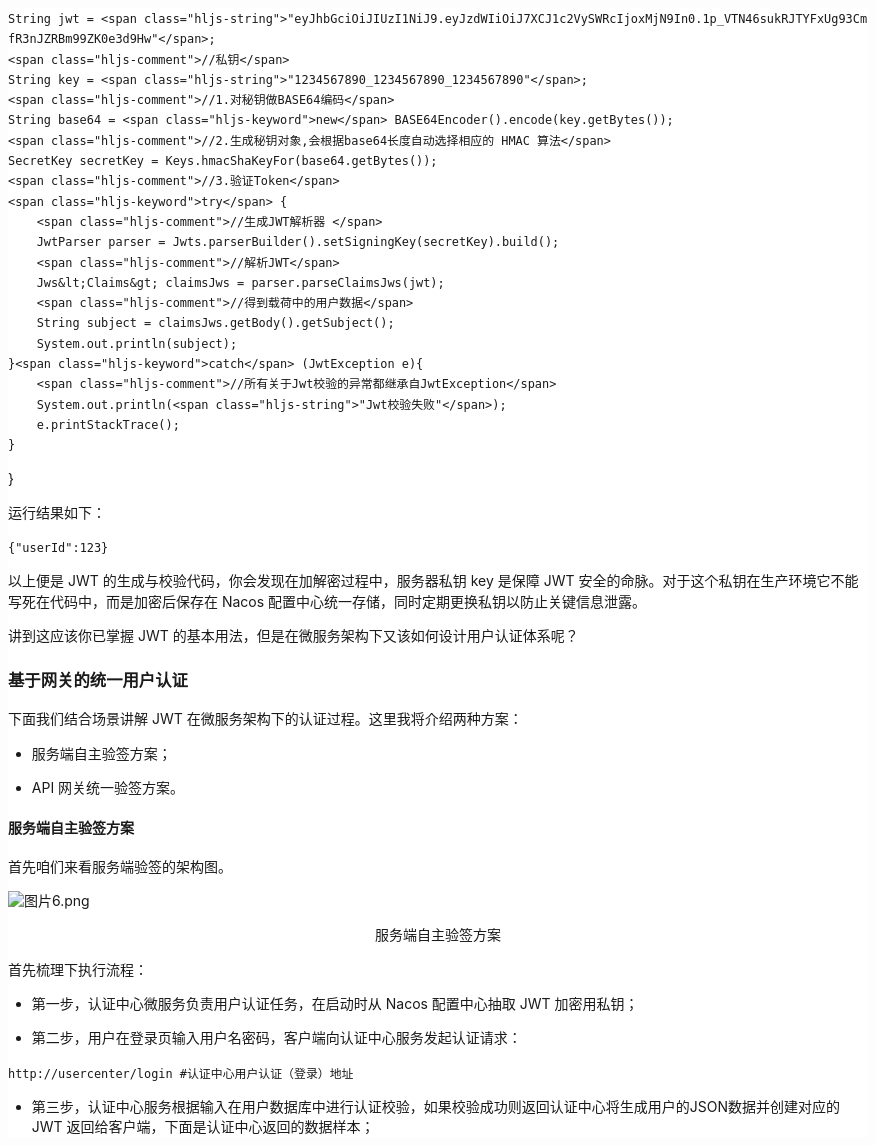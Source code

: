     String jwt = <span class="hljs-string">"eyJhbGciOiJIUzI1NiJ9.eyJzdWIiOiJ7XCJ1c2VySWRcIjoxMjN9In0.1p_VTN46sukRJTYFxUg93CmfR3nJZRBm99ZK0e3d9Hw"</span>;
    <span class="hljs-comment">//私钥</span>
    String key = <span class="hljs-string">"1234567890_1234567890_1234567890"</span>;
    <span class="hljs-comment">//1.对秘钥做BASE64编码</span>
    String base64 = <span class="hljs-keyword">new</span> BASE64Encoder().encode(key.getBytes());
    <span class="hljs-comment">//2.生成秘钥对象,会根据base64长度自动选择相应的 HMAC 算法</span>
    SecretKey secretKey = Keys.hmacShaKeyFor(base64.getBytes());
    <span class="hljs-comment">//3.验证Token</span>
    <span class="hljs-keyword">try</span> {
        <span class="hljs-comment">//生成JWT解析器 </span>
        JwtParser parser = Jwts.parserBuilder().setSigningKey(secretKey).build();
        <span class="hljs-comment">//解析JWT</span>
        Jws&lt;Claims&gt; claimsJws = parser.parseClaimsJws(jwt);
        <span class="hljs-comment">//得到载荷中的用户数据</span>
        String subject = claimsJws.getBody().getSubject();
        System.out.println(subject);
    }<span class="hljs-keyword">catch</span> (JwtException e){
        <span class="hljs-comment">//所有关于Jwt校验的异常都继承自JwtException</span>
        System.out.println(<span class="hljs-string">"Jwt校验失败"</span>);
        e.printStackTrace();
    }
}
</code></pre>
<p data-nodeid="1006">运行结果如下：</p>
<pre class="lang-java" data-nodeid="1007"><code data-language="java">{<span class="hljs-string">"userId"</span>:<span class="hljs-number">123</span>}
</code></pre>
<p data-nodeid="1008">以上便是 JWT 的生成与校验代码，你会发现在加解密过程中，服务器私钥 key 是保障 JWT 安全的命脉。对于这个私钥在生产环境它不能写死在代码中，而是加密后保存在 Nacos 配置中心统一存储，同时定期更换私钥以防止关键信息泄露。</p>
<p data-nodeid="1009">讲到这应该你已掌握 JWT 的基本用法，但是在微服务架构下又该如何设计用户认证体系呢？</p>
<h3 data-nodeid="1010">基于网关的统一用户认证</h3>
<p data-nodeid="1011">下面我们结合场景讲解 JWT 在微服务架构下的认证过程。这里我将介绍两种方案：</p>
<ul data-nodeid="1012">
<li data-nodeid="1013">
<p data-nodeid="1014">服务端自主验签方案；</p>
</li>
<li data-nodeid="1015">
<p data-nodeid="1016">API 网关统一验签方案。</p>
</li>
</ul>
<h4 data-nodeid="1017">服务端自主验签方案</h4>
<p data-nodeid="1018">首先咱们来看服务端验签的架构图。</p>
<p data-nodeid="3448" class=""><img src="https://s0.lgstatic.com/i/image6/M00/38/6C/CioPOWB5OlCAfQy7AAJ62nTplCo660.png" alt="图片6.png" data-nodeid="3452"></p>
<div data-nodeid="3449"><p style="text-align:center">服务端自主验签方案</p></div>


<p data-nodeid="1021">首先梳理下执行流程：</p>
<ul data-nodeid="1022">
<li data-nodeid="1023">
<p data-nodeid="1024">第一步，认证中心微服务负责用户认证任务，在启动时从 Nacos 配置中心抽取 JWT 加密用私钥；</p>
</li>
<li data-nodeid="1025">
<p data-nodeid="1026">第二步，用户在登录页输入用户名密码，客户端向认证中心服务发起认证请求：</p>
</li>
</ul>
<pre class="lang-java" data-nodeid="1027"><code data-language="java">http:<span class="hljs-comment">//usercenter/login #认证中心用户认证（登录）地址</span>
</code></pre>
<ul data-nodeid="1028">
<li data-nodeid="1029">
<p data-nodeid="1030">第三步，认证中心服务根据输入在用户数据库中进行认证校验，如果校验成功则返回认证中心将生成用户的JSON数据并创建对应的 JWT 返回给客户端，下面是认证中心返回的数据样本；</p>
</li>